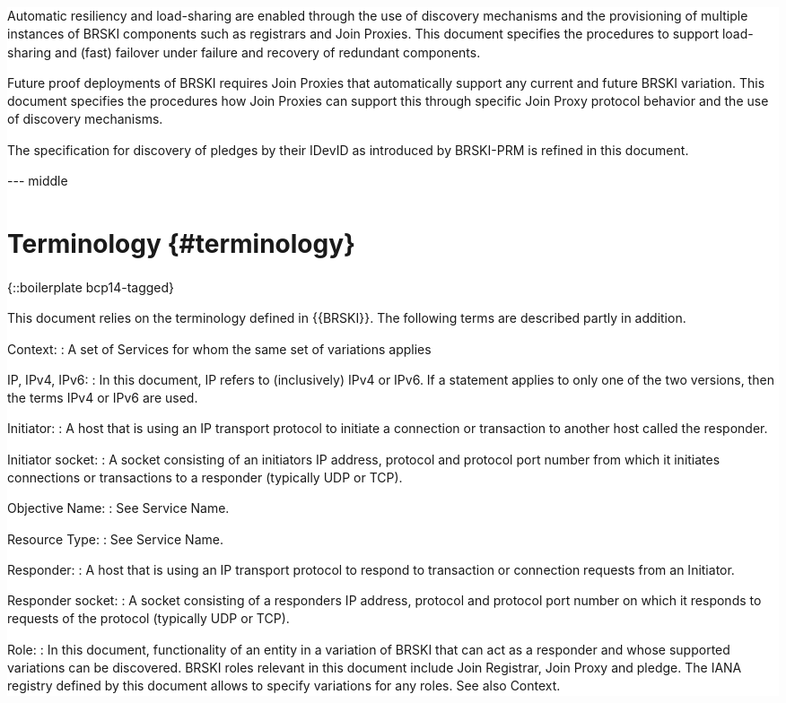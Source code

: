 Automatic resiliency and load-sharing are enabled through the use of discovery mechanisms and the
provisioning of multiple instances of BRSKI components such as registrars and Join Proxies. This document
specifies the procedures to support load-sharing and (fast) failover under failure and recovery of
redundant components.

Future proof deployments of BRSKI requires Join Proxies that automatically support any current and future
BRSKI variation. This document specifies the procedures how Join Proxies can support this through
specific Join Proxy protocol behavior and the use of discovery mechanisms.

The specification for discovery of pledges by their IDevID as introduced by BRSKI-PRM is refined in this document.

--- middle

# Terminology {#terminology}

{::boilerplate bcp14-tagged}

This document relies on the terminology defined in {{BRSKI}}.  The following terms are described partly in addition.

Context:
: A set of Services for whom the same set of variations applies


IP, IPv4, IPv6:
: In this document, IP refers to (inclusively) IPv4 or IPv6. If a statement applies to only one of the two versions, then the terms IPv4 or IPv6 are used.

Initiator:
: A host that is using an IP transport protocol to initiate a connection or transaction to another host called the responder.

Initiator socket:
: A socket consisting of an initiators IP address, protocol and protocol port number from which it
  initiates connections or transactions to a responder (typically UDP or TCP).

Objective Name:
: See Service Name.

Resource Type:
: See Service Name.

Responder:
: A host that is using an IP transport protocol to respond to transaction or connection requests from an Initiator.

Responder socket:
: A socket consisting of a responders IP address, protocol and protocol port
  number on which it responds to requests of the protocol (typically UDP or TCP).

Role:
: In this document, functionality of an entity in a variation of BRSKI that can act as a responder and whose supported variations can be discovered. BRSKI roles relevant in this document include Join Registrar, Join Proxy and pledge. The IANA registry defined by this document allows to specify variations for any roles. See also Context.
